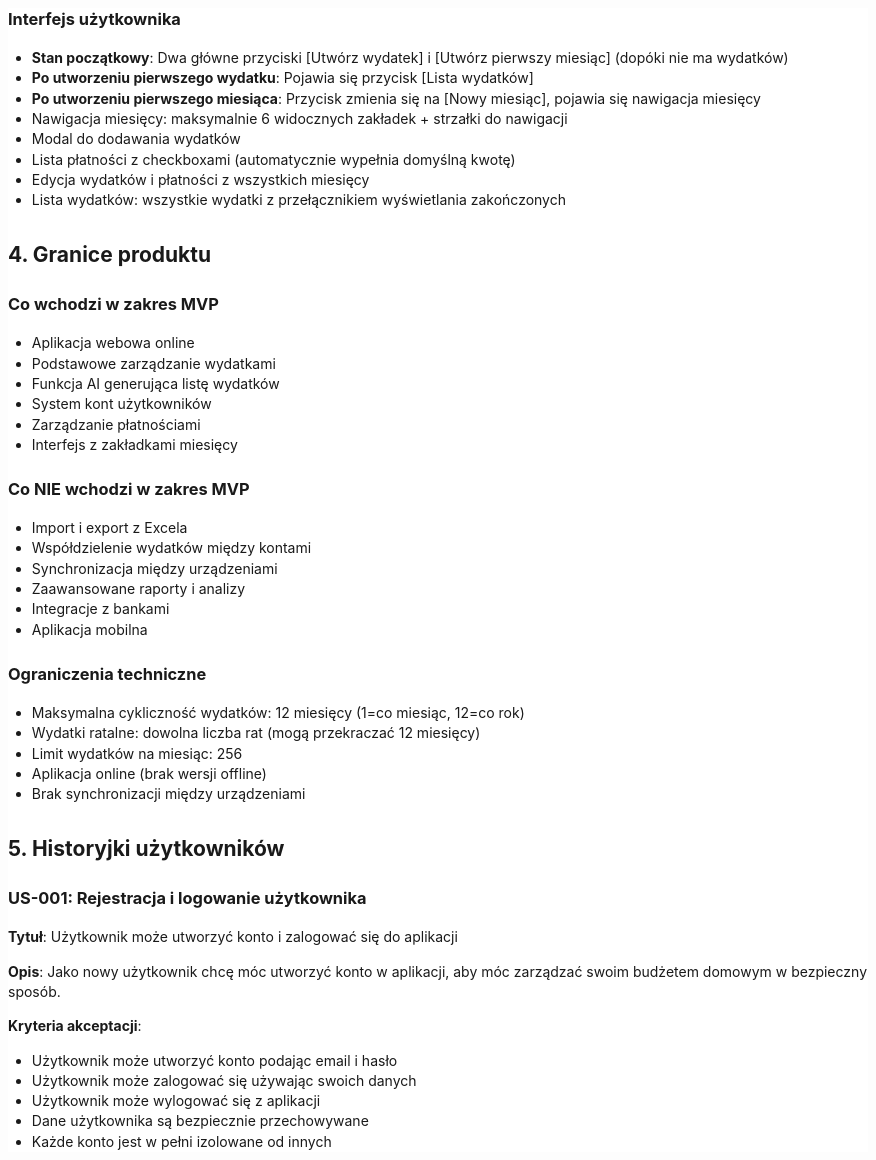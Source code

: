 ### Interfejs użytkownika
- **Stan początkowy**: Dwa główne przyciski [Utwórz wydatek] i [Utwórz pierwszy miesiąc] (dopóki nie ma wydatków)
- **Po utworzeniu pierwszego wydatku**: Pojawia się przycisk [Lista wydatków]
- **Po utworzeniu pierwszego miesiąca**: Przycisk zmienia się na [Nowy miesiąc], pojawia się nawigacja miesięcy
- Nawigacja miesięcy: maksymalnie 6 widocznych zakładek + strzałki do nawigacji
- Modal do dodawania wydatków
- Lista płatności z checkboxami (automatycznie wypełnia domyślną kwotę)
- Edycja wydatków i płatności z wszystkich miesięcy
- Lista wydatków: wszystkie wydatki z przełącznikiem wyświetlania zakończonych

## 4. Granice produktu

### Co wchodzi w zakres MVP
- Aplikacja webowa online
- Podstawowe zarządzanie wydatkami
- Funkcja AI generująca listę wydatków
- System kont użytkowników
- Zarządzanie płatnościami
- Interfejs z zakładkami miesięcy

### Co NIE wchodzi w zakres MVP
- Import i export z Excela
- Współdzielenie wydatków między kontami
- Synchronizacja między urządzeniami
- Zaawansowane raporty i analizy
- Integracje z bankami
- Aplikacja mobilna

### Ograniczenia techniczne
- Maksymalna cykliczność wydatków: 12 miesięcy (1=co miesiąc, 12=co rok)
- Wydatki ratalne: dowolna liczba rat (mogą przekraczać 12 miesięcy)
- Limit wydatków na miesiąc: 256
- Aplikacja online (brak wersji offline)
- Brak synchronizacji między urządzeniami

## 5. Historyjki użytkowników

### US-001: Rejestracja i logowanie użytkownika
**Tytuł**: Użytkownik może utworzyć konto i zalogować się do aplikacji

**Opis**: Jako nowy użytkownik chcę móc utworzyć konto w aplikacji, aby móc zarządzać swoim budżetem domowym w bezpieczny sposób.

**Kryteria akceptacji**:
- Użytkownik może utworzyć konto podając email i hasło
- Użytkownik może zalogować się używając swoich danych
- Użytkownik może wylogować się z aplikacji
- Dane użytkownika są bezpiecznie przechowywane
- Każde konto jest w pełni izolowane od innych
